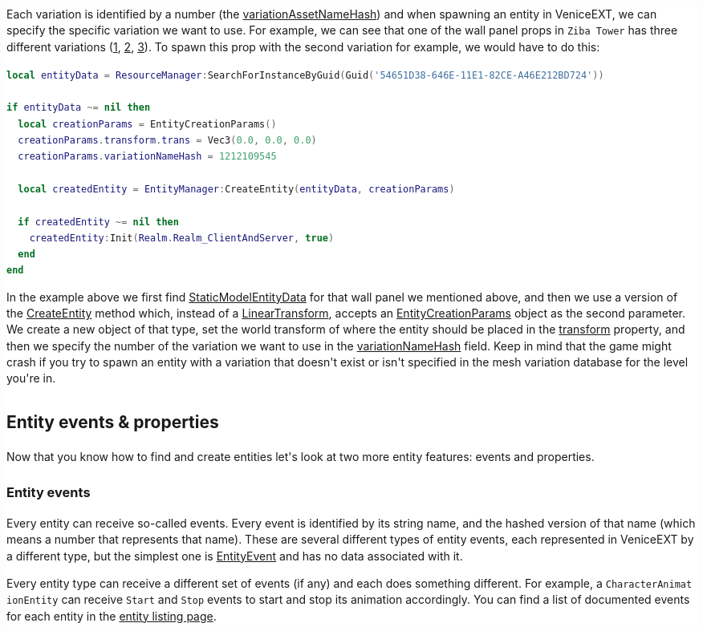 Each variation is identified by a number (the [variationAssetNameHash](/vext/ref/fb/meshvariationdatabaseentry/#variationassetnamehash)) and when spawning an entity in VeniceEXT, we can specify the specific variation we want to use. For example, we can see that one of the wall panel props in `Ziba Tower` has three different variations ([1](https://github.com/EmulatorNexus/Venice-EBX/blob/b80b49f6be7010b968eca36654e70819402fa259/Levels/XP2_Skybar/XP2_Skybar/MeshVariationDb_Win32.txt#L584), [2](https://github.com/EmulatorNexus/Venice-EBX/blob/b80b49f6be7010b968eca36654e70819402fa259/Levels/XP2_Skybar/XP2_Skybar/MeshVariationDb_Win32.txt#L597), [3](https://github.com/EmulatorNexus/Venice-EBX/blob/b80b49f6be7010b968eca36654e70819402fa259/Levels/XP2_Skybar/XP2_Skybar/MeshVariationDb_Win32.txt#L610)). To spawn this prop with the second variation for example, we would have to do this:

```lua
local entityData = ResourceManager:SearchForInstanceByGuid(Guid('54651D38-646E-11E1-82CE-A46E212BD724'))

if entityData ~= nil then
  local creationParams = EntityCreationParams()
  creationParams.transform.trans = Vec3(0.0, 0.0, 0.0)
  creationParams.variationNameHash = 1212109545

  local createdEntity = EntityManager:CreateEntity(entityData, creationParams)

  if createdEntity ~= nil then
    createdEntity:Init(Realm.Realm_ClientAndServer, true)
  end
end
```

In the example above we first find [StaticModelEntityData](/vext/ref/fb/staticmodelentitydata/) for that wall panel we mentioned above, and then we use a version of the [CreateEntity](/vext/ref/shared/library/entitymanager/#createentity-1) method which, instead of a [LinearTransform](/vext/ref/shared/type/lineartransform/), accepts an [EntityCreationParams](/vext/ref/shared/type/entitycreationparams/) object as the second parameter. We create a new object of that type, set the world transform of where the entity should be placed in the [transform](/vext/ref/shared/type/entitycreationparams/#transform) property, and then we specify the number of the variation we want to use in the [variationNameHash](/vext/ref/shared/type/entitycreationparams/#variationnamehash) field. Keep in mind that the game might crash if you try to spawn an entity with a variation that doesn't exist or isn't specified in the mesh variation database for the level you're in.

## Entity events & properties

Now that you know how to find and create entities let's look at two more entity features: events and properties.

### Entity events

Every entity can receive so-called events. Every event is identified by its string name, and the hashed version of that name (which means a number that represents that name). These are several different types of entity events, each represented in VeniceEXT by a different type, but the simplest one is [EntityEvent](/vext/ref/shared/type/entityevent/) and has no data associated with it.

Every entity type can receive a different set of events (if any) and each does something different. For example, a `CharacterAnimationEntity` can receive `Start` and `Stop` events to start and stop its animation accordingly. You can find a list of documented events for each entity in the [entity listing page](/vext/entities/). 
